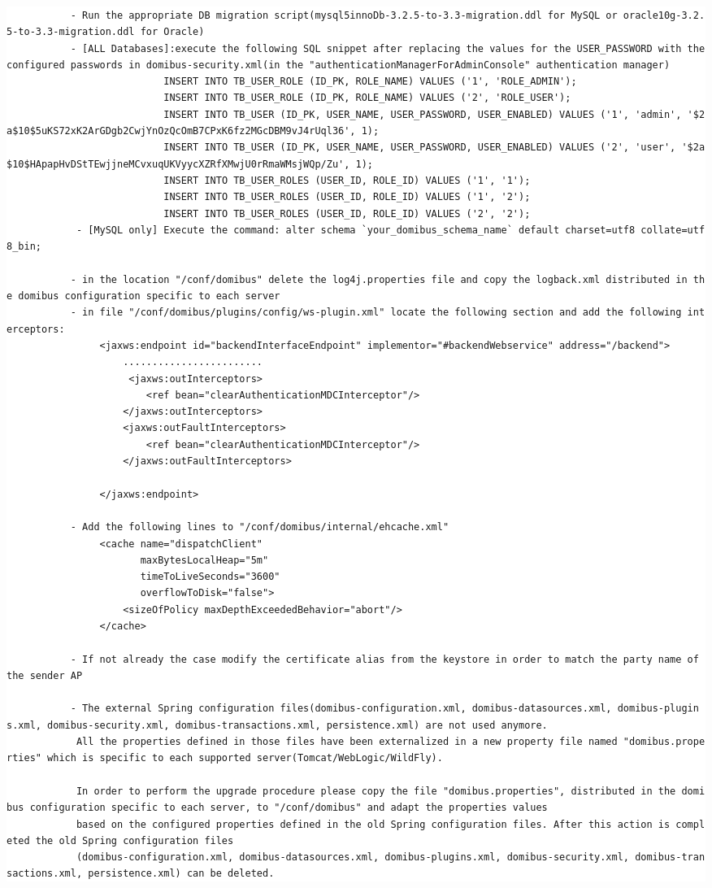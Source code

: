                - Run the appropriate DB migration script(mysql5innoDb-3.2.5-to-3.3-migration.ddl for MySQL or oracle10g-3.2.5-to-3.3-migration.ddl for Oracle)
               - [ALL Databases]:execute the following SQL snippet after replacing the values for the USER_PASSWORD with the configured passwords in domibus-security.xml(in the "authenticationManagerForAdminConsole" authentication manager)
                               INSERT INTO TB_USER_ROLE (ID_PK, ROLE_NAME) VALUES ('1', 'ROLE_ADMIN');
                               INSERT INTO TB_USER_ROLE (ID_PK, ROLE_NAME) VALUES ('2', 'ROLE_USER');
                               INSERT INTO TB_USER (ID_PK, USER_NAME, USER_PASSWORD, USER_ENABLED) VALUES ('1', 'admin', '$2a$10$5uKS72xK2ArGDgb2CwjYnOzQcOmB7CPxK6fz2MGcDBM9vJ4rUql36', 1);
                               INSERT INTO TB_USER (ID_PK, USER_NAME, USER_PASSWORD, USER_ENABLED) VALUES ('2', 'user', '$2a$10$HApapHvDStTEwjjneMCvxuqUKVyycXZRfXMwjU0rRmaWMsjWQp/Zu', 1);
                               INSERT INTO TB_USER_ROLES (USER_ID, ROLE_ID) VALUES ('1', '1');
                               INSERT INTO TB_USER_ROLES (USER_ID, ROLE_ID) VALUES ('1', '2');
                               INSERT INTO TB_USER_ROLES (USER_ID, ROLE_ID) VALUES ('2', '2');
                - [MySQL only] Execute the command: alter schema `your_domibus_schema_name` default charset=utf8 collate=utf8_bin;

               - in the location "/conf/domibus" delete the log4j.properties file and copy the logback.xml distributed in the domibus configuration specific to each server
               - in file "/conf/domibus/plugins/config/ws-plugin.xml" locate the following section and add the following interceptors:
                    <jaxws:endpoint id="backendInterfaceEndpoint" implementor="#backendWebservice" address="/backend">
                        ........................
                         <jaxws:outInterceptors>
                            <ref bean="clearAuthenticationMDCInterceptor"/>
                        </jaxws:outInterceptors>
                        <jaxws:outFaultInterceptors>
                            <ref bean="clearAuthenticationMDCInterceptor"/>
                        </jaxws:outFaultInterceptors>

                    </jaxws:endpoint>

               - Add the following lines to "/conf/domibus/internal/ehcache.xml"
                    <cache name="dispatchClient"
                           maxBytesLocalHeap="5m"
                           timeToLiveSeconds="3600"
                           overflowToDisk="false">
                        <sizeOfPolicy maxDepthExceededBehavior="abort"/>
                    </cache>

               - If not already the case modify the certificate alias from the keystore in order to match the party name of the sender AP

               - The external Spring configuration files(domibus-configuration.xml, domibus-datasources.xml, domibus-plugins.xml, domibus-security.xml, domibus-transactions.xml, persistence.xml) are not used anymore.
                All the properties defined in those files have been externalized in a new property file named "domibus.properties" which is specific to each supported server(Tomcat/WebLogic/WildFly).

                In order to perform the upgrade procedure please copy the file "domibus.properties", distributed in the domibus configuration specific to each server, to "/conf/domibus" and adapt the properties values
                based on the configured properties defined in the old Spring configuration files. After this action is completed the old Spring configuration files
                (domibus-configuration.xml, domibus-datasources.xml, domibus-plugins.xml, domibus-security.xml, domibus-transactions.xml, persistence.xml) can be deleted.
